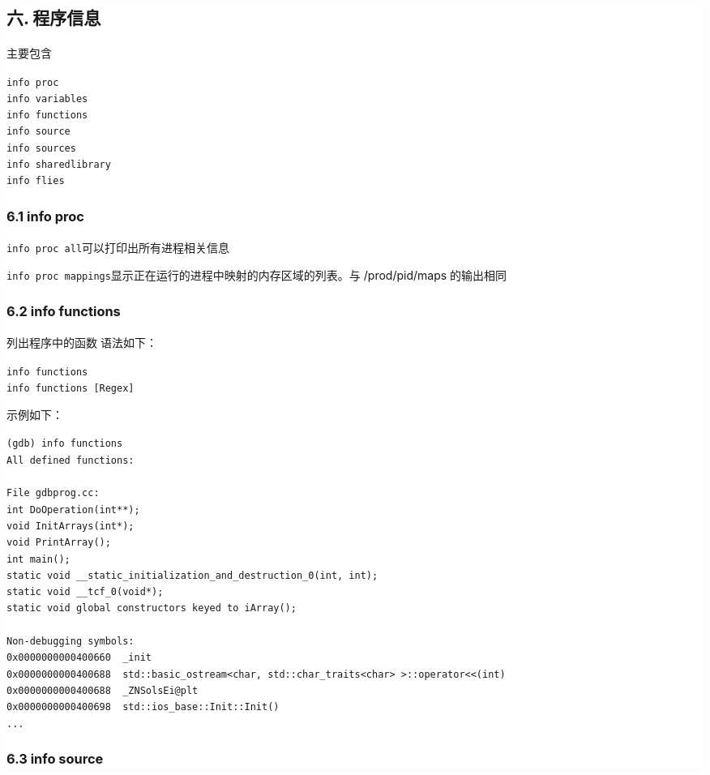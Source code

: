 ## 六. 程序信息

主要包含

```routeros
info proc
info variables
info functions
info source
info sources
info sharedlibrary
info flies
```

### 6.1 info proc

`info proc all`可以打印出所有进程相关信息

`info proc mappings`显示正在运行的进程中映射的内存区域的列表。与 /prod/pid/maps 的输出相同

### 6.2 info functions

列出程序中的函数
语法如下：

```pgsql
info functions
info functions [Regex]
```

示例如下：

```arduino
(gdb) info functions
All defined functions:

File gdbprog.cc:
int DoOperation(int**);
void InitArrays(int*);
void PrintArray();
int main();
static void __static_initialization_and_destruction_0(int, int);
static void __tcf_0(void*);
static void global constructors keyed to iArray();

Non-debugging symbols:
0x0000000000400660  _init
0x0000000000400688  std::basic_ostream<char, std::char_traits<char> >::operator<<(int)
0x0000000000400688  _ZNSolsEi@plt
0x0000000000400698  std::ios_base::Init::Init()
...
```

### 6.3 info source
